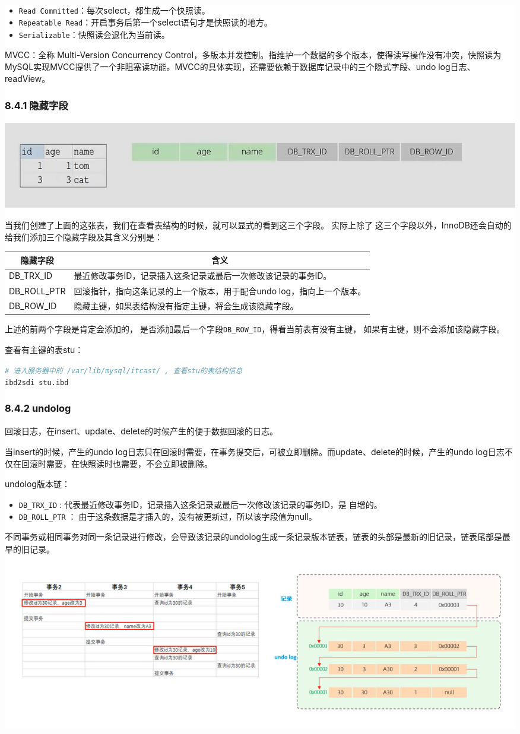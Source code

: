 - `Read Committed`：每次select，都生成一个快照读。
- `Repeatable Read`：开启事务后第一个select语句才是快照读的地方。 
- `Serializable`：快照读会退化为当前读。

MVCC：全称 Multi-Version Concurrency Control，多版本并发控制。指维护一个数据的多个版本，使得读写操作没有冲突，快照读为MySQL实现MVCC提供了一个非阻塞读功能。MVCC的具体实现，还需要依赖于数据库记录中的三个隐式字段、undo log日志、readView。

### 8.4.1 隐藏字段

![](..\图片\2-01【MySQL】\24隐藏字段.png)

当我们创建了上面的这张表，我们在查看表结构的时候，就可以显式的看到这三个字段。 实际上除了 这三个字段以外，InnoDB还会自动的给我们添加三个隐藏字段及其含义分别是：

| 隐藏字段    | 含义                                                         |
| ----------- | ------------------------------------------------------------ |
| DB_TRX_ID   | 最近修改事务ID，记录插入这条记录或最后一次修改该记录的事务ID。 |
| DB_ROLL_PTR | 回滚指针，指向这条记录的上一个版本，用于配合undo log，指向上一个版本。 |
| DB_ROW_ID   | 隐藏主键，如果表结构没有指定主键，将会生成该隐藏字段。       |


上述的前两个字段是肯定会添加的， 是否添加最后一个字段`DB_ROW_ID`，得看当前表有没有主键， 如果有主键，则不会添加该隐藏字段。

查看有主键的表stu：

```sh
# 进入服务器中的 /var/lib/mysql/itcast/ , 查看stu的表结构信息
ibd2sdi stu.ibd
```

### 8.4.2 undolog

回滚日志，在insert、update、delete的时候产生的便于数据回滚的日志。

当insert的时候，产生的undo log日志只在回滚时需要，在事务提交后，可被立即删除。而update、delete的时候，产生的undo log日志不仅在回滚时需要，在快照读时也需要，不会立即被删除。

undolog版本链：

- `DB_TRX_ID` : 代表最近修改事务ID，记录插入这条记录或最后一次修改该记录的事务ID，是 自增的。
-  `DB_ROLL_PTR` ： 由于这条数据是才插入的，没有被更新过，所以该字段值为null。

不同事务或相同事务对同一条记录进行修改，会导致该记录的undolog生成一条记录版本链表，链表的头部是最新的旧记录，链表尾部是最早的旧记录。

![](..\图片\2-01【MySQL】\25undolog版本链.png)
